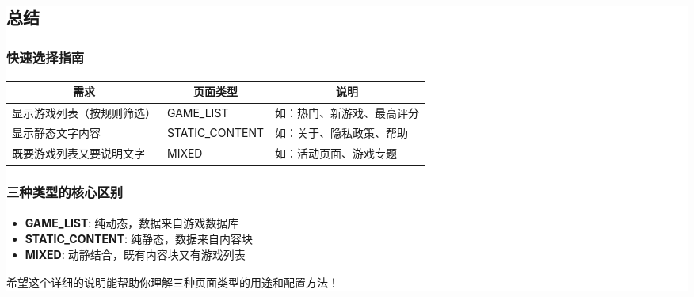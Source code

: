 
## 总结

### 快速选择指南

| 需求 | 页面类型 | 说明 |
|------|---------|------|
| 显示游戏列表（按规则筛选） | GAME_LIST | 如：热门、新游戏、最高评分 |
| 显示静态文字内容 | STATIC_CONTENT | 如：关于、隐私政策、帮助 |
| 既要游戏列表又要说明文字 | MIXED | 如：活动页面、游戏专题 |

### 三种类型的核心区别

- **GAME_LIST**: 纯动态，数据来自游戏数据库
- **STATIC_CONTENT**: 纯静态，数据来自内容块
- **MIXED**: 动静结合，既有内容块又有游戏列表

希望这个详细的说明能帮助你理解三种页面类型的用途和配置方法！
